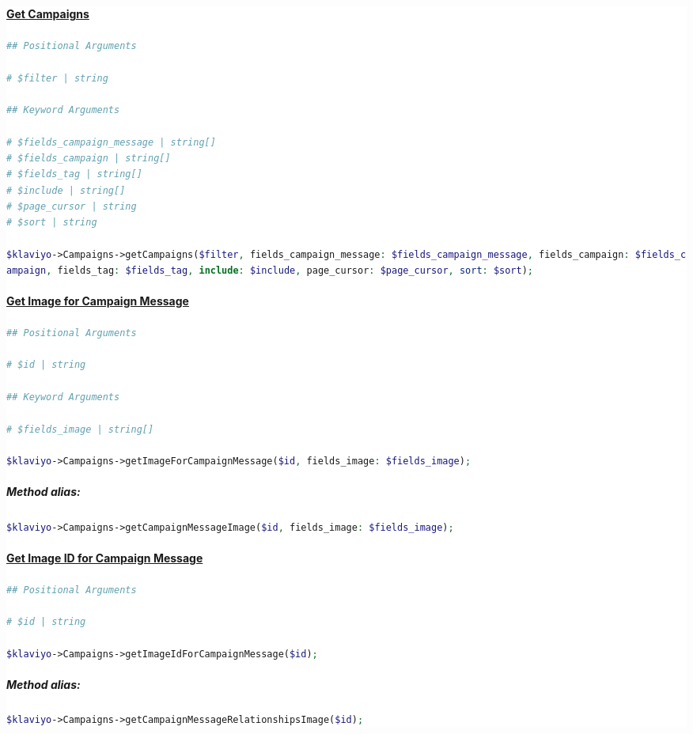 


#### [Get Campaigns](https://developers.klaviyo.com/en/v2025-07-15/reference/get_campaigns)

```php
## Positional Arguments

# $filter | string

## Keyword Arguments

# $fields_campaign_message | string[]
# $fields_campaign | string[]
# $fields_tag | string[]
# $include | string[]
# $page_cursor | string
# $sort | string

$klaviyo->Campaigns->getCampaigns($filter, fields_campaign_message: $fields_campaign_message, fields_campaign: $fields_campaign, fields_tag: $fields_tag, include: $include, page_cursor: $page_cursor, sort: $sort);
```




#### [Get Image for Campaign Message](https://developers.klaviyo.com/en/v2025-07-15/reference/get_image_for_campaign_message)

```php
## Positional Arguments

# $id | string

## Keyword Arguments

# $fields_image | string[]

$klaviyo->Campaigns->getImageForCampaignMessage($id, fields_image: $fields_image);
```
##### Method alias:
```php
$klaviyo->Campaigns->getCampaignMessageImage($id, fields_image: $fields_image);
```




#### [Get Image ID for Campaign Message](https://developers.klaviyo.com/en/v2025-07-15/reference/get_image_id_for_campaign_message)

```php
## Positional Arguments

# $id | string

$klaviyo->Campaigns->getImageIdForCampaignMessage($id);
```
##### Method alias:
```php
$klaviyo->Campaigns->getCampaignMessageRelationshipsImage($id);
```
